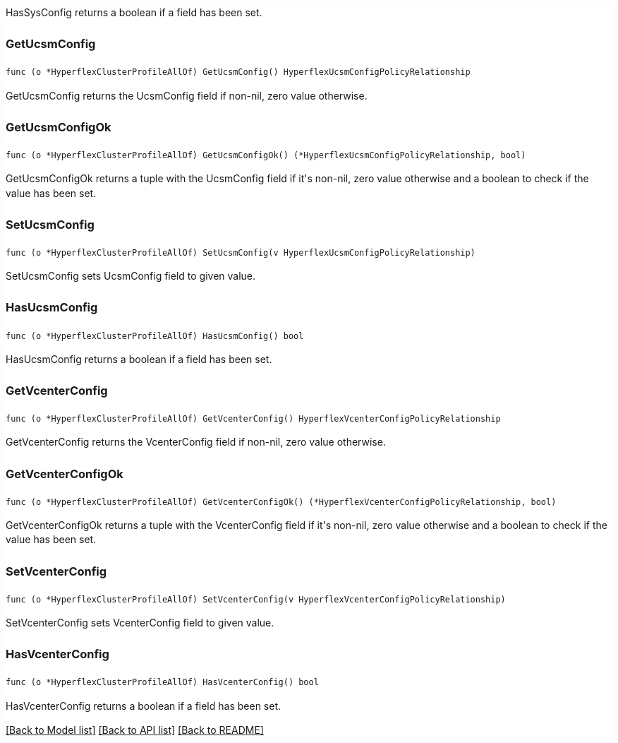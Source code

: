 HasSysConfig returns a boolean if a field has been set.

### GetUcsmConfig

`func (o *HyperflexClusterProfileAllOf) GetUcsmConfig() HyperflexUcsmConfigPolicyRelationship`

GetUcsmConfig returns the UcsmConfig field if non-nil, zero value otherwise.

### GetUcsmConfigOk

`func (o *HyperflexClusterProfileAllOf) GetUcsmConfigOk() (*HyperflexUcsmConfigPolicyRelationship, bool)`

GetUcsmConfigOk returns a tuple with the UcsmConfig field if it's non-nil, zero value otherwise
and a boolean to check if the value has been set.

### SetUcsmConfig

`func (o *HyperflexClusterProfileAllOf) SetUcsmConfig(v HyperflexUcsmConfigPolicyRelationship)`

SetUcsmConfig sets UcsmConfig field to given value.

### HasUcsmConfig

`func (o *HyperflexClusterProfileAllOf) HasUcsmConfig() bool`

HasUcsmConfig returns a boolean if a field has been set.

### GetVcenterConfig

`func (o *HyperflexClusterProfileAllOf) GetVcenterConfig() HyperflexVcenterConfigPolicyRelationship`

GetVcenterConfig returns the VcenterConfig field if non-nil, zero value otherwise.

### GetVcenterConfigOk

`func (o *HyperflexClusterProfileAllOf) GetVcenterConfigOk() (*HyperflexVcenterConfigPolicyRelationship, bool)`

GetVcenterConfigOk returns a tuple with the VcenterConfig field if it's non-nil, zero value otherwise
and a boolean to check if the value has been set.

### SetVcenterConfig

`func (o *HyperflexClusterProfileAllOf) SetVcenterConfig(v HyperflexVcenterConfigPolicyRelationship)`

SetVcenterConfig sets VcenterConfig field to given value.

### HasVcenterConfig

`func (o *HyperflexClusterProfileAllOf) HasVcenterConfig() bool`

HasVcenterConfig returns a boolean if a field has been set.


[[Back to Model list]](../README.md#documentation-for-models) [[Back to API list]](../README.md#documentation-for-api-endpoints) [[Back to README]](../README.md)


